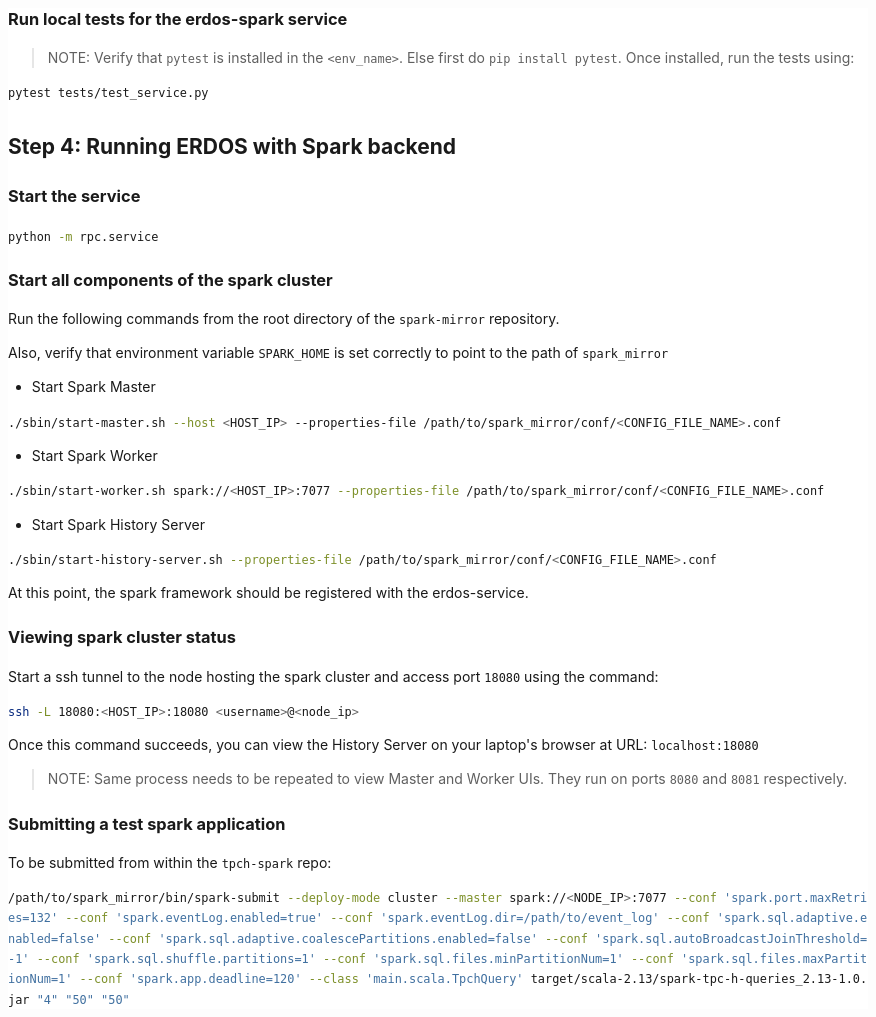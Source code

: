 ### Run local tests for the erdos-spark service
> NOTE: Verify that `pytest` is installed in the `<env_name>`. Else first do `pip install pytest`. Once installed, run the tests using:
```bash
pytest tests/test_service.py
```

## Step 4: Running ERDOS with Spark backend

### Start the service
```bash
python -m rpc.service
```

### Start all components of the spark cluster
Run the following commands from the root directory of the `spark-mirror` repository.

Also, verify that environment variable `SPARK_HOME` is set correctly to point to the path of `spark_mirror`

* Start Spark Master
```bash
./sbin/start-master.sh --host <HOST_IP> --properties-file /path/to/spark_mirror/conf/<CONFIG_FILE_NAME>.conf
```

* Start Spark Worker
```bash
./sbin/start-worker.sh spark://<HOST_IP>:7077 --properties-file /path/to/spark_mirror/conf/<CONFIG_FILE_NAME>.conf
```

* Start Spark History Server
```bash
./sbin/start-history-server.sh --properties-file /path/to/spark_mirror/conf/<CONFIG_FILE_NAME>.conf
```

At this point, the spark framework should be registered with the erdos-service.

### Viewing spark cluster status
Start a ssh tunnel to the node hosting the spark cluster and access port `18080` using the command:
```bash
ssh -L 18080:<HOST_IP>:18080 <username>@<node_ip>
```

Once this command succeeds, you can view the History Server on your laptop's browser at URL: `localhost:18080`

> NOTE: Same process needs to be repeated to view Master and Worker UIs. They run on ports `8080` and `8081` respectively.

### Submitting a test spark application
To be submitted from within the `tpch-spark` repo:
```bash
/path/to/spark_mirror/bin/spark-submit --deploy-mode cluster --master spark://<NODE_IP>:7077 --conf 'spark.port.maxRetries=132' --conf 'spark.eventLog.enabled=true' --conf 'spark.eventLog.dir=/path/to/event_log' --conf 'spark.sql.adaptive.enabled=false' --conf 'spark.sql.adaptive.coalescePartitions.enabled=false' --conf 'spark.sql.autoBroadcastJoinThreshold=-1' --conf 'spark.sql.shuffle.partitions=1' --conf 'spark.sql.files.minPartitionNum=1' --conf 'spark.sql.files.maxPartitionNum=1' --conf 'spark.app.deadline=120' --class 'main.scala.TpchQuery' target/scala-2.13/spark-tpc-h-queries_2.13-1.0.jar "4" "50" "50"
```
